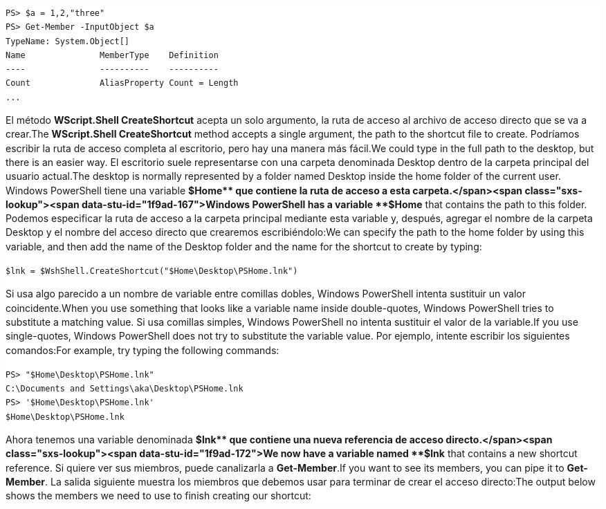 
```
PS> $a = 1,2,"three"
PS> Get-Member -InputObject $a
TypeName: System.Object[]
Name               MemberType    Definition
----               ----------    ----------
Count              AliasProperty Count = Length
...
```

<span data-ttu-id="1f9ad-164">El método **WScript.Shell CreateShortcut** acepta un solo argumento, la ruta de acceso al archivo de acceso directo que se va a crear.</span><span class="sxs-lookup"><span data-stu-id="1f9ad-164">The **WScript.Shell CreateShortcut** method accepts a single argument, the path to the shortcut file to create.</span></span> <span data-ttu-id="1f9ad-165">Podríamos escribir la ruta de acceso completa al escritorio, pero hay una manera más fácil.</span><span class="sxs-lookup"><span data-stu-id="1f9ad-165">We could type in the full path to the desktop, but there is an easier way.</span></span> <span data-ttu-id="1f9ad-166">El escritorio suele representarse con una carpeta denominada Desktop dentro de la carpeta principal del usuario actual.</span><span class="sxs-lookup"><span data-stu-id="1f9ad-166">The desktop is normally represented by a folder named Desktop inside the home folder of the current user.</span></span> <span data-ttu-id="1f9ad-167">Windows PowerShell tiene una variable **$Home** que contiene la ruta de acceso a esta carpeta.</span><span class="sxs-lookup"><span data-stu-id="1f9ad-167">Windows PowerShell has a variable **$Home** that contains the path to this folder.</span></span> <span data-ttu-id="1f9ad-168">Podemos especificar la ruta de acceso a la carpeta principal mediante esta variable y, después, agregar el nombre de la carpeta Desktop y el nombre del acceso directo que crearemos escribiéndolo:</span><span class="sxs-lookup"><span data-stu-id="1f9ad-168">We can specify the path to the home folder by using this variable, and then add the name of the Desktop folder and the name for the shortcut to create by typing:</span></span>

```
$lnk = $WshShell.CreateShortcut("$Home\Desktop\PSHome.lnk")
```

<span data-ttu-id="1f9ad-169">Si usa algo parecido a un nombre de variable entre comillas dobles, Windows PowerShell intenta sustituir un valor coincidente.</span><span class="sxs-lookup"><span data-stu-id="1f9ad-169">When you use something that looks like a variable name inside double-quotes, Windows PowerShell tries to substitute a matching value.</span></span> <span data-ttu-id="1f9ad-170">Si usa comillas simples, Windows PowerShell no intenta sustituir el valor de la variable.</span><span class="sxs-lookup"><span data-stu-id="1f9ad-170">If you use single-quotes, Windows PowerShell does not try to substitute the variable value.</span></span> <span data-ttu-id="1f9ad-171">Por ejemplo, intente escribir los siguientes comandos:</span><span class="sxs-lookup"><span data-stu-id="1f9ad-171">For example, try typing the following commands:</span></span>

```
PS> "$Home\Desktop\PSHome.lnk"
C:\Documents and Settings\aka\Desktop\PSHome.lnk
PS> '$Home\Desktop\PSHome.lnk'
$Home\Desktop\PSHome.lnk
```

<span data-ttu-id="1f9ad-172">Ahora tenemos una variable denominada **$lnk** que contiene una nueva referencia de acceso directo.</span><span class="sxs-lookup"><span data-stu-id="1f9ad-172">We now have a variable named **$lnk** that contains a new shortcut reference.</span></span> <span data-ttu-id="1f9ad-173">Si quiere ver sus miembros, puede canalizarla a **Get-Member**.</span><span class="sxs-lookup"><span data-stu-id="1f9ad-173">If you want to see its members, you can pipe it to **Get-Member**.</span></span> <span data-ttu-id="1f9ad-174">La salida siguiente muestra los miembros que debemos usar para terminar de crear el acceso directo:</span><span class="sxs-lookup"><span data-stu-id="1f9ad-174">The output below shows the members we need to use to finish creating our shortcut:</span></span>

